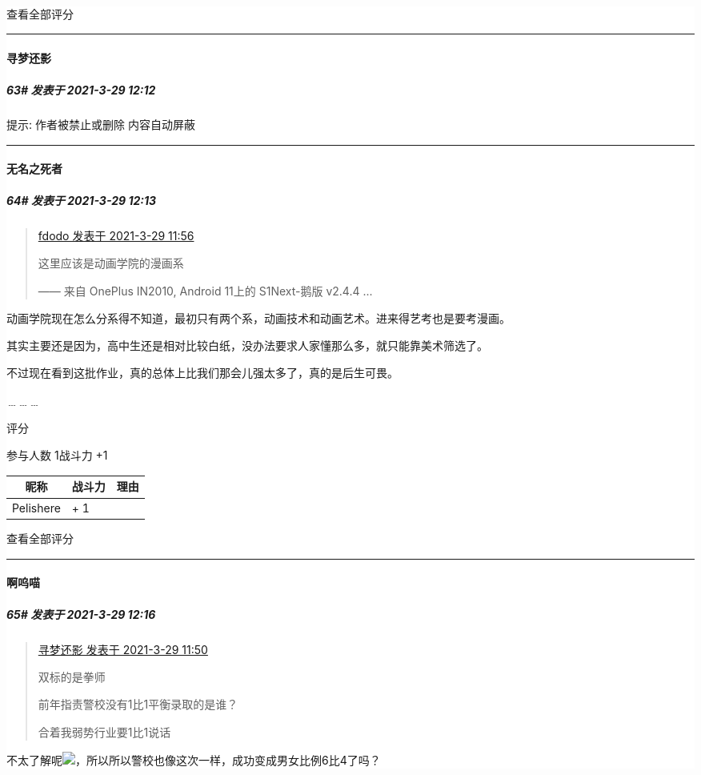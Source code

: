 
查看全部评分


*****

####  寻梦还影  
##### 63#       发表于 2021-3-29 12:12

提示: 作者被禁止或删除 内容自动屏蔽


*****

####  无名之死者  
##### 64#       发表于 2021-3-29 12:13


<blockquote><a href="httphttps://bbs.saraba1st.com/2b/forum.php?mod=redirect&amp;goto=findpost&amp;pid=50766047&amp;ptid=1995577" target="_blank">fdodo 发表于 2021-3-29 11:56</a>

这里应该是动画学院的漫画系


—— 来自 OnePlus IN2010, Android 11上的 S1Next-鹅版 v2.4.4 ...</blockquote>
动画学院现在怎么分系得不知道，最初只有两个系，动画技术和动画艺术。进来得艺考也是要考漫画。


其实主要还是因为，高中生还是相对比较白纸，没办法要求人家懂那么多，就只能靠美术筛选了。


不过现在看到这批作业，真的总体上比我们那会儿强太多了，真的是后生可畏。


﹍﹍﹍

评分


 参与人数 1战斗力 +1

|昵称|战斗力|理由|
|----|---|---|
| Pelishere| + 1||


查看全部评分


*****

####  啊呜喵  
##### 65#       发表于 2021-3-29 12:16


<blockquote><a href="httphttps://bbs.saraba1st.com/2b/forum.php?mod=redirect&amp;goto=findpost&amp;pid=50765983&amp;ptid=1995577" target="_blank">寻梦还影 发表于 2021-3-29 11:50</a>

双标的是拳师

前年指责警校没有1比1平衡录取的是谁？

合着我弱势行业要1比1说话</blockquote>
不太了解呢<img src="https://static.saraba1st.com/image/smiley/face2017/043.png" referrerpolicy="no-referrer">，所以所以警校也像这次一样，成功变成男女比例6比4了吗？

